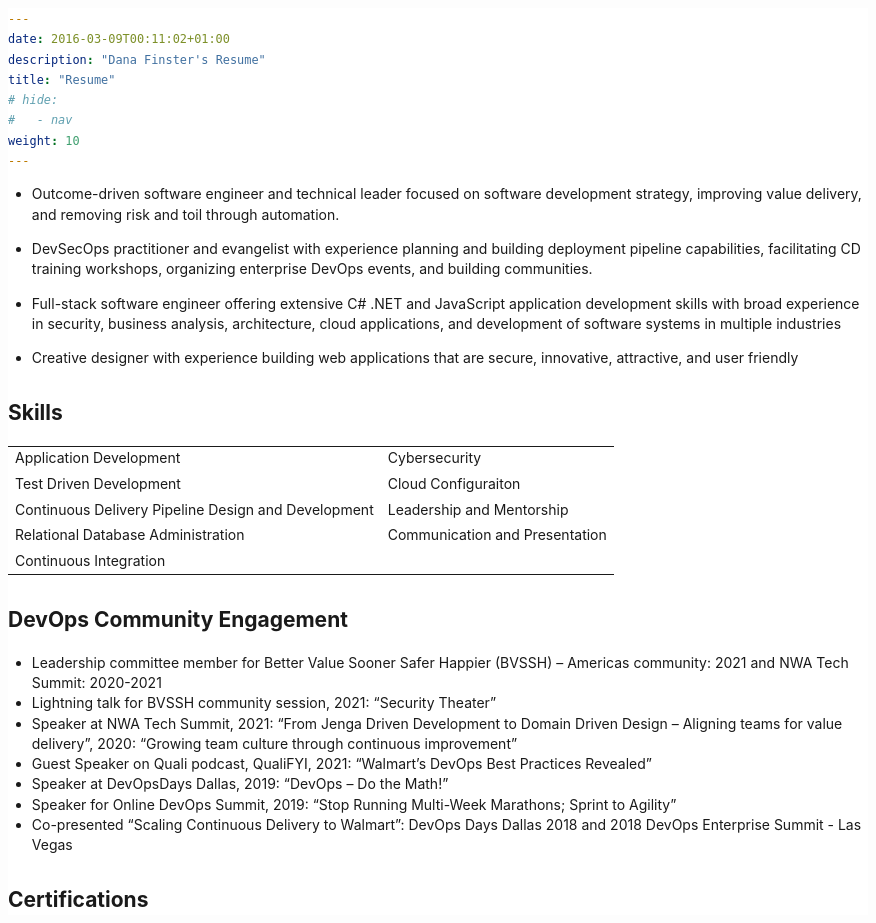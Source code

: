 ```yaml
---
date: 2016-03-09T00:11:02+01:00
description: "Dana Finster's Resume"
title: "Resume"
# hide:
#   - nav
weight: 10
---
```


- Outcome-driven software engineer and technical leader focused on software development strategy, improving value delivery, and removing risk and toil through automation.

- DevSecOps practitioner and evangelist with experience planning and building deployment pipeline capabilities, facilitating CD training workshops, organizing enterprise DevOps events, and building communities.

- Full-stack software engineer offering extensive C# .NET and JavaScript application development skills with broad experience in security, business analysis, architecture, cloud applications, and development of software systems in multiple industries

- Creative designer with experience building web applications that are secure, innovative, attractive, and user friendly

## Skills

| | |
|---|---|
| Application Development | Cybersecurity |
| Test Driven Development | Cloud Configuraiton |
| Continuous Delivery Pipeline Design and Development | Leadership and Mentorship |
| Relational Database Administration | Communication and Presentation |
| Continuous Integration | |

## DevOps Community Engagement

- Leadership committee member for Better Value Sooner Safer Happier (BVSSH) – Americas community: 2021 and NWA Tech Summit: 2020-2021
- Lightning talk for BVSSH community session, 2021: “Security Theater”
- Speaker at NWA Tech Summit, 2021: “From Jenga Driven Development to Domain Driven Design – Aligning teams for value delivery”, 2020: “Growing team culture through continuous improvement”
- Guest Speaker on Quali podcast, QualiFYI, 2021: “Walmart’s DevOps Best Practices Revealed”
- Speaker at DevOpsDays Dallas, 2019: “DevOps – Do the Math!”
- Speaker for Online DevOps Summit, 2019: “Stop Running Multi-Week Marathons; Sprint to Agility”
- Co-presented “Scaling Continuous Delivery to Walmart”: DevOps Days Dallas 2018 and 2018 DevOps Enterprise Summit - Las Vegas

## Certifications
